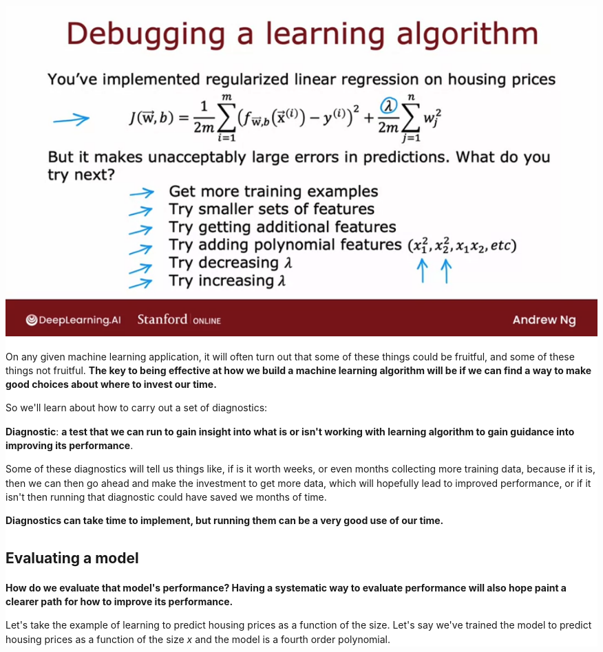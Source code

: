 ![](./img/2024-01-29-13-33-22.png)


On any given machine learning application, it will often turn out that some of these things could be fruitful, and some of these things not fruitful. **The key to being effective at how we build a machine learning algorithm will be if we can find a way to make good choices about where to invest our time.** 

So we'll learn about how to carry out a set of diagnostics: 

**Diagnostic**: **a test that we can run to gain insight into what is or isn't working with learning algorithm to gain guidance into improving its performance**. 

Some of these diagnostics will tell us things like, if is it worth weeks, or even months collecting more training data, because if it is, then we can then go ahead and make the investment to get more data, which will hopefully lead to improved performance, or if it isn't then running that diagnostic could have saved we months of time. 

**Diagnostics can take time to implement, but running them can be a very good use of our time.**

## Evaluating a model

**How do we evaluate that model's performance? Having a systematic way to evaluate performance will also hope paint a clearer path for how to improve its performance.**

Let's take the example of learning to predict housing prices as a function of the size. Let's say we've trained the model to predict housing prices as a function of the size $x$ and the model is a fourth order polynomial.
